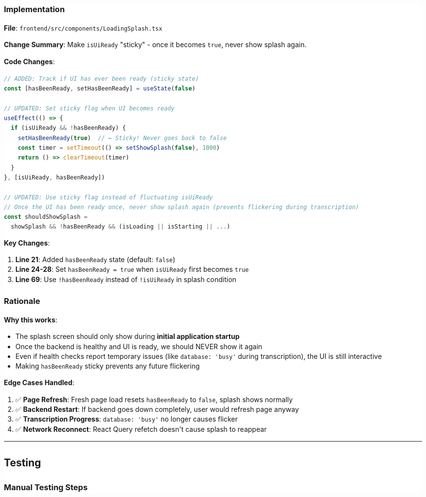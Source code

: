 ### Implementation

**File**: `frontend/src/components/LoadingSplash.tsx`

**Change Summary**: Make `isUiReady` "sticky" - once it becomes `true`, never show splash again.

**Code Changes**:

```typescript
// ADDED: Track if UI has ever been ready (sticky state)
const [hasBeenReady, setHasBeenReady] = useState(false)

// UPDATED: Set sticky flag when UI becomes ready
useEffect(() => {
  if (isUiReady && !hasBeenReady) {
    setHasBeenReady(true)  // ← Sticky! Never goes back to false
    const timer = setTimeout(() => setShowSplash(false), 1000)
    return () => clearTimeout(timer)
  }
}, [isUiReady, hasBeenReady])

// UPDATED: Use sticky flag instead of fluctuating isUiReady
// Once the UI has been ready once, never show splash again (prevents flickering during transcription)
const shouldShowSplash =
  showSplash && !hasBeenReady && (isLoading || isStarting || ...)
```

**Key Changes**:
1. **Line 21**: Added `hasBeenReady` state (default: `false`)
2. **Line 24-28**: Set `hasBeenReady = true` when `isUiReady` first becomes `true`
3. **Line 69**: Use `!hasBeenReady` instead of `!isUiReady` in splash condition

### Rationale

**Why this works**:
- The splash screen should only show during **initial application startup**
- Once the backend is healthy and UI is ready, we should NEVER show it again
- Even if health checks report temporary issues (like `database: 'busy'` during transcription), the UI is still interactive
- Making `hasBeenReady` sticky prevents any future flickering

**Edge Cases Handled**:
1. ✅ **Page Refresh**: Fresh page load resets `hasBeenReady` to `false`, splash shows normally
2. ✅ **Backend Restart**: If backend goes down completely, user would refresh page anyway
3. ✅ **Transcription Progress**: `database: 'busy'` no longer causes flicker
4. ✅ **Network Reconnect**: React Query refetch doesn't cause splash to reappear

---

## Testing

### Manual Testing Steps
